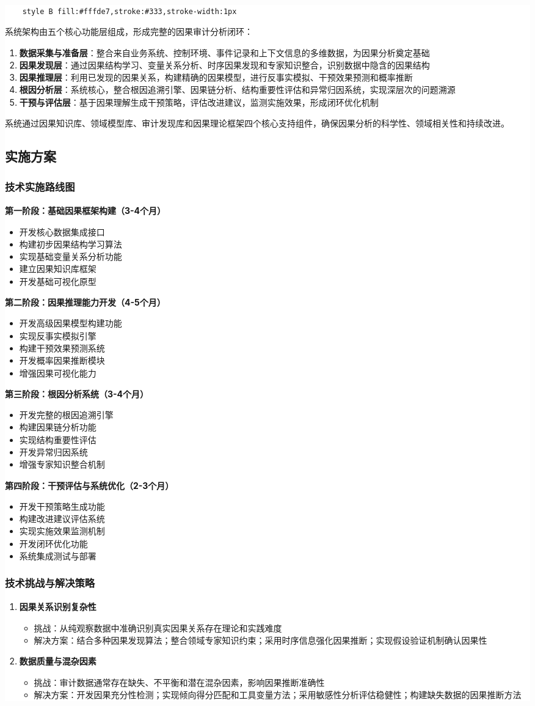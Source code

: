 ```mermaid
    style B fill:#fffde7,stroke:#333,stroke-width:1px
```

系统架构由五个核心功能层组成，形成完整的因果审计分析闭环：

1. **数据采集与准备层**：整合来自业务系统、控制环境、事件记录和上下文信息的多维数据，为因果分析奠定基础
2. **因果发现层**：通过因果结构学习、变量关系分析、时序因果发现和专家知识整合，识别数据中隐含的因果结构
3. **因果推理层**：利用已发现的因果关系，构建精确的因果模型，进行反事实模拟、干预效果预测和概率推断
4. **根因分析层**：系统核心，整合根因追溯引擎、因果链分析、结构重要性评估和异常归因系统，实现深层次的问题溯源
5. **干预与评估层**：基于因果理解生成干预策略，评估改进建议，监测实施效果，形成闭环优化机制

系统通过因果知识库、领域模型库、审计发现库和因果理论框架四个核心支持组件，确保因果分析的科学性、领域相关性和持续改进。

## 实施方案

### 技术实施路线图

**第一阶段：基础因果框架构建（3-4个月）**
- 开发核心数据集成接口
- 构建初步因果结构学习算法
- 实现基础变量关系分析功能
- 建立因果知识库框架
- 开发基础可视化原型

**第二阶段：因果推理能力开发（4-5个月）**
- 开发高级因果模型构建功能
- 实现反事实模拟引擎
- 构建干预效果预测系统
- 开发概率因果推断模块
- 增强因果可视化能力

**第三阶段：根因分析系统（3-4个月）**
- 开发完整的根因追溯引擎
- 构建因果链分析功能
- 实现结构重要性评估
- 开发异常归因系统
- 增强专家知识整合机制

**第四阶段：干预评估与系统优化（2-3个月）**
- 开发干预策略生成功能
- 构建改进建议评估系统
- 实现实施效果监测机制
- 开发闭环优化功能
- 系统集成测试与部署

### 技术挑战与解决策略

1. **因果关系识别复杂性**
   - 挑战：从纯观察数据中准确识别真实因果关系存在理论和实践难度
   - 解决方案：结合多种因果发现算法；整合领域专家知识约束；采用时序信息强化因果推断；实现假设验证机制确认因果性

2. **数据质量与混杂因素**
   - 挑战：审计数据通常存在缺失、不平衡和潜在混杂因素，影响因果推断准确性
   - 解决方案：开发因果充分性检测；实现倾向得分匹配和工具变量方法；采用敏感性分析评估稳健性；构建缺失数据的因果推断方法
